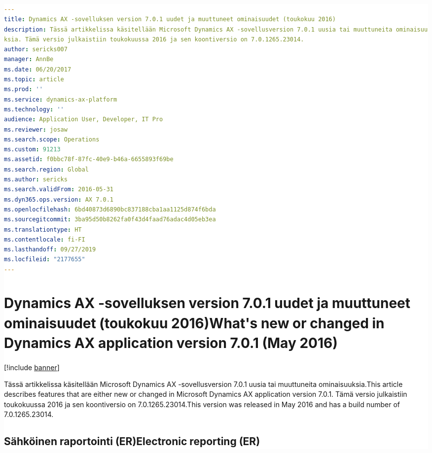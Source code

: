 ```yaml
---
title: Dynamics AX -sovelluksen version 7.0.1 uudet ja muuttuneet ominaisuudet (toukokuu 2016)
description: Tässä artikkelissa käsitellään Microsoft Dynamics AX -sovellusversion 7.0.1 uusia tai muuttuneita ominaisuuksia. Tämä versio julkaistiin toukokuussa 2016 ja sen koontiversio on 7.0.1265.23014.
author: sericks007
manager: AnnBe
ms.date: 06/20/2017
ms.topic: article
ms.prod: ''
ms.service: dynamics-ax-platform
ms.technology: ''
audience: Application User, Developer, IT Pro
ms.reviewer: josaw
ms.search.scope: Operations
ms.custom: 91213
ms.assetid: f0bbc78f-87fc-40e9-b46a-6655893f69be
ms.search.region: Global
ms.author: sericks
ms.search.validFrom: 2016-05-31
ms.dyn365.ops.version: AX 7.0.1
ms.openlocfilehash: 6bd40873d6890bc837188cba1aa1125d874f6bda
ms.sourcegitcommit: 3ba95d50b8262fa0f43d4faad76adac4d05eb3ea
ms.translationtype: HT
ms.contentlocale: fi-FI
ms.lasthandoff: 09/27/2019
ms.locfileid: "2177655"
---
```

# <a name="whats-new-or-changed-in-dynamics-ax-application-version-701-may-2016"></a><span data-ttu-id="75d2e-104">Dynamics AX -sovelluksen version 7.0.1 uudet ja muuttuneet ominaisuudet (toukokuu 2016)</span><span class="sxs-lookup"><span data-stu-id="75d2e-104">What's new or changed in Dynamics AX application version 7.0.1 (May 2016)</span></span>

[!include [banner](../includes/banner.md)]

<span data-ttu-id="75d2e-105">Tässä artikkelissa käsitellään Microsoft Dynamics AX -sovellusversion 7.0.1 uusia tai muuttuneita ominaisuuksia.</span><span class="sxs-lookup"><span data-stu-id="75d2e-105">This article describes features that are either new or changed in Microsoft Dynamics AX application version 7.0.1.</span></span> <span data-ttu-id="75d2e-106">Tämä versio julkaistiin toukokuussa 2016 ja sen koontiversio on 7.0.1265.23014.</span><span class="sxs-lookup"><span data-stu-id="75d2e-106">This version was released in May 2016 and has a build number of 7.0.1265.23014.</span></span>

## <a name="electronic-reporting-er"></a><span data-ttu-id="75d2e-107">Sähköinen raportointi (ER)</span><span class="sxs-lookup"><span data-stu-id="75d2e-107">Electronic reporting (ER)</span></span>
